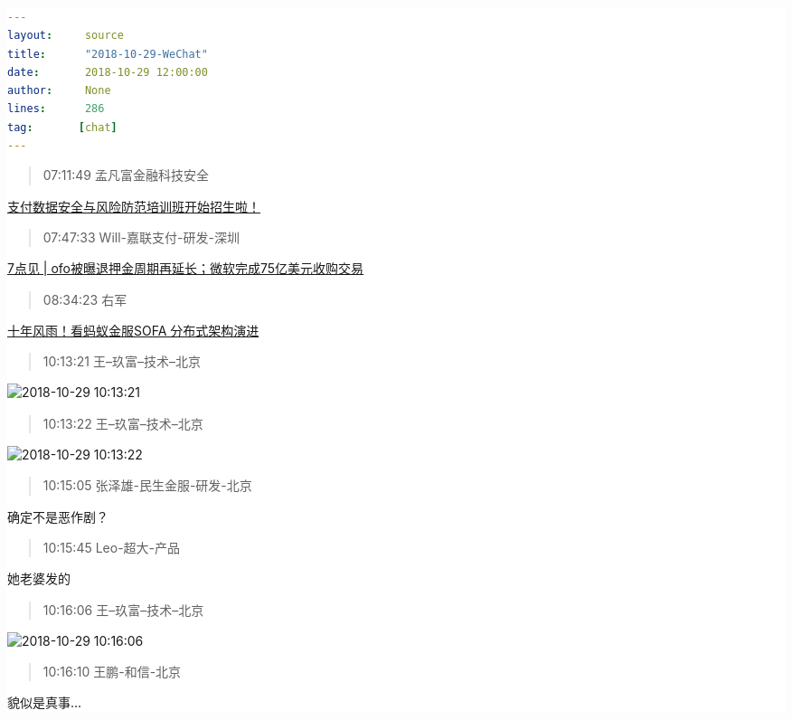 ```yaml
---
layout:     source 
title:      "2018-10-29-WeChat"
date:       2018-10-29 12:00:00
author:     None
lines:      286 
tag:       [chat]
---
```

> 07:11:49  孟凡富金融科技安全  
   
[支付数据安全与风险防范培训班开始招生啦！
](https://e.eqxiu.com/s/X1ynXNJ6?share_level=1&amp;amp;amp;from_user=a178f7cf-0565-48f1-a02b-b44579a82725&amp;amp;amp;from_id=4132c2ef-aab6-421d-8360-4622a61c345d&amp;amp;amp;share_time=1540768141965)  
   
> 07:47:33  Will-嘉联支付-研发-深圳  
   
[7点见 | ofo被曝退押金周期再延长；微软完成75亿美元收购交易
](http://mp.weixin.qq.com/s?__biz=Mjc1NjM3MjY2MA==&amp;amp;amp;mid=2691348789&amp;amp;amp;idx=1&amp;amp;amp;sn=423643720dff7ed223b3accebd90ecad&amp;amp;amp;chksm=a9eb06ee9e9c8ff89b23a8ef3b20b21a2f94f8563462643613b09c75a57e1a6769cdb78a5ab3&amp;amp;amp;mpshare=1&amp;amp;amp;scene=1&amp;amp;amp;srcid=#rd)  
   
> 08:34:23  右军  
   
[十年风雨！看蚂蚁金服SOFA 分布式架构演进
](http://mp.weixin.qq.com/s?__biz=MzIxMzEzMjM5NQ==&amp;amp;amp;mid=2651030420&amp;amp;amp;idx=1&amp;amp;amp;sn=f2a244a45806e07accc36810a830427d&amp;amp;amp;chksm=8c4c5690bb3bdf86332d274fd99822ec9cc986d32df480e37c26486f7d8429a1fc3b45d11bb8&amp;amp;amp;mpshare=1&amp;amp;amp;scene=1&amp;amp;amp;srcid=102993lBzqCLwcWjCogxCAtZ#rd)  
   
> 10:13:21  王–玖富–技术–北京  
   
![2018-10-29 10:13:21](http://static.cocolian.cn/img/20181029_101321.png) 
   
> 10:13:22  王–玖富–技术–北京  
   
![2018-10-29 10:13:22](http://static.cocolian.cn/img/20181029_101322.png) 
   
> 10:15:05  张泽雄-民生金服-研发-北京  
   
确定不是恶作剧？  
   
> 10:15:45  Leo-超大-产品  
   
她老婆发的  
   
> 10:16:06  王–玖富–技术–北京  
   
![2018-10-29 10:16:06](http://static.cocolian.cn/img/20181029_101606.png) 
   
> 10:16:10  王鹏-和信-北京  
   
貌似是真事...  
   
